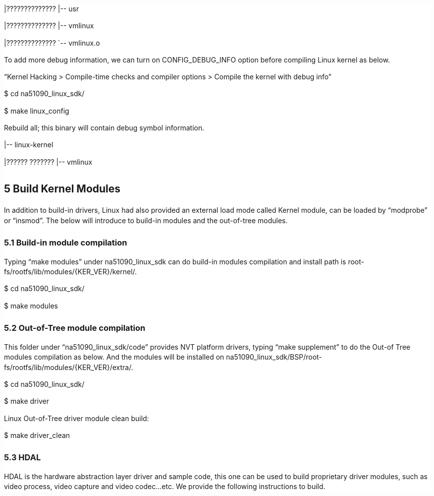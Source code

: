 |?????????????? |\-\- usr

|?????????????? |\-\- vmlinux

|?????????????? `\-\- vmlinux.o

To add more debug information, we can turn on CONFIG\_DEBUG\_INFO option before compiling Linux kernel as below.

“Kernel Hacking > Compile-time checks and compiler options > Compile the kernel with debug info”

$ cd na51090\_linux\_sdk/

$ make linux_config

Rebuild all; this binary will contain debug symbol information.

|\-\- linux-kernel

|?????? ??????? |\-\- vmlinux

5 Build Kernel Modules
----------------------

In addition to build-in drivers, Linux had also provided an external load mode called Kernel module, can be loaded by “modprobe” or “insmod”. The below will introduce to build-in modules and the out-of-tree modules.

### 5.1 Build-in module compilation

Typing “make modules” under na51090\_linux\_sdk can do build-in modules compilation and install path is root-fs/rootfs/lib/modules/{KER_VER}/kernel/.

$ cd na51090\_linux\_sdk/

$ make modules

  

### 5.2 Out-of-Tree module compilation

This folder under “na51090\_linux\_sdk/code” provides NVT platform drivers, typing “make supplement” to do the Out-of Tree modules compilation as below. And the modules will be installed on na51090\_linux\_sdk/BSP/root-fs/rootfs/lib/modules/{KER_VER}/extra/.

$ cd na51090\_linux\_sdk/

$ make driver

Linux Out-of-Tree driver module clean build:

$ make driver_clean

### 5.3 HDAL

HDAL is the hardware abstraction layer driver and sample code, this one can be used to build proprietary driver modules, such as video process, video capture and video codec…etc. We provide the following instructions to build.
